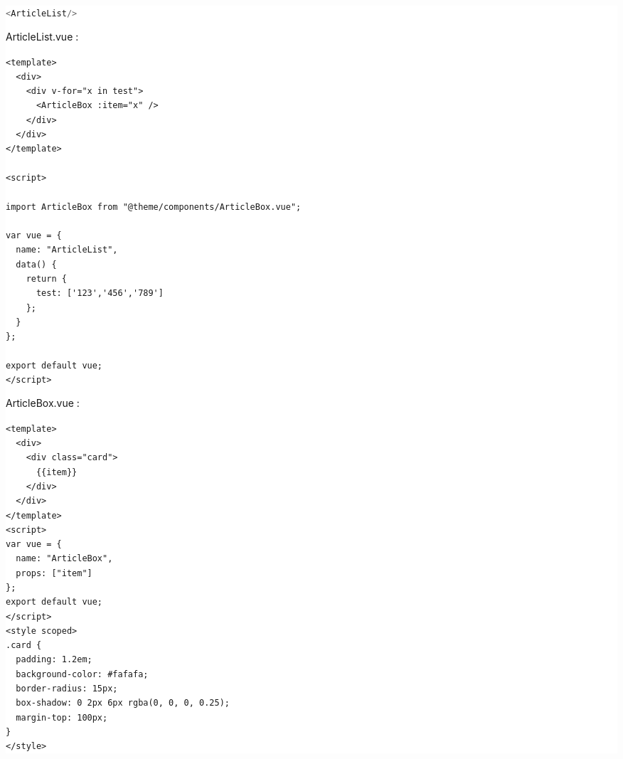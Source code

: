
``` js
<ArticleList/>
```

ArticleList.vue :

``` vue
<template>
  <div>
    <div v-for="x in test">
      <ArticleBox :item="x" />
    </div>
  </div>
</template>

<script>

import ArticleBox from "@theme/components/ArticleBox.vue";

var vue = {
  name: "ArticleList",
  data() {
    return {
      test: ['123','456','789']
    };
  }
};

export default vue;
</script>
```
ArticleBox.vue :

``` vue
<template>
  <div>
    <div class="card">
      {{item}}
    </div>
  </div>
</template>
<script>
var vue = {
  name: "ArticleBox",
  props: ["item"]
};
export default vue;
</script>
<style scoped>
.card {
  padding: 1.2em;
  background-color: #fafafa;
  border-radius: 15px;
  box-shadow: 0 2px 6px rgba(0, 0, 0, 0.25);
  margin-top: 100px;
}
</style>
```
